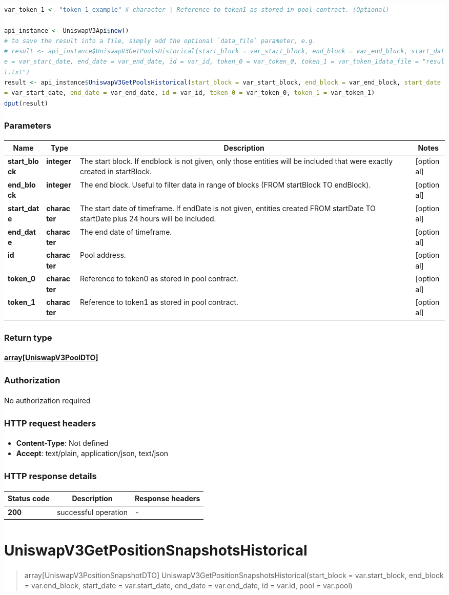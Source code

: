 ```R
var_token_1 <- "token_1_example" # character | Reference to token1 as stored in pool contract. (Optional)

api_instance <- UniswapV3Api$new()
# to save the result into a file, simply add the optional `data_file` parameter, e.g.
# result <- api_instance$UniswapV3GetPoolsHistorical(start_block = var_start_block, end_block = var_end_block, start_date = var_start_date, end_date = var_end_date, id = var_id, token_0 = var_token_0, token_1 = var_token_1data_file = "result.txt")
result <- api_instance$UniswapV3GetPoolsHistorical(start_block = var_start_block, end_block = var_end_block, start_date = var_start_date, end_date = var_end_date, id = var_id, token_0 = var_token_0, token_1 = var_token_1)
dput(result)
```

### Parameters

Name | Type | Description  | Notes
------------- | ------------- | ------------- | -------------
 **start_block** | **integer**| The start block. If endblock is not given, only those entities will be included that were exactly created in startBlock. | [optional] 
 **end_block** | **integer**| The end block. Useful to filter data in range of blocks (FROM startBlock TO endBlock). | [optional] 
 **start_date** | **character**| The start date of timeframe. If endDate is not given, entities created FROM startDate TO startDate plus 24 hours will be included. | [optional] 
 **end_date** | **character**| The end date of timeframe. | [optional] 
 **id** | **character**| Pool address. | [optional] 
 **token_0** | **character**| Reference to token0 as stored in pool contract. | [optional] 
 **token_1** | **character**| Reference to token1 as stored in pool contract. | [optional] 

### Return type

[**array[UniswapV3PoolDTO]**](UniswapV3.PoolDTO.md)

### Authorization

No authorization required

### HTTP request headers

 - **Content-Type**: Not defined
 - **Accept**: text/plain, application/json, text/json

### HTTP response details
| Status code | Description | Response headers |
|-------------|-------------|------------------|
| **200** | successful operation |  -  |

# **UniswapV3GetPositionSnapshotsHistorical**
> array[UniswapV3PositionSnapshotDTO] UniswapV3GetPositionSnapshotsHistorical(start_block = var.start_block, end_block = var.end_block, start_date = var.start_date, end_date = var.end_date, id = var.id, pool = var.pool)
